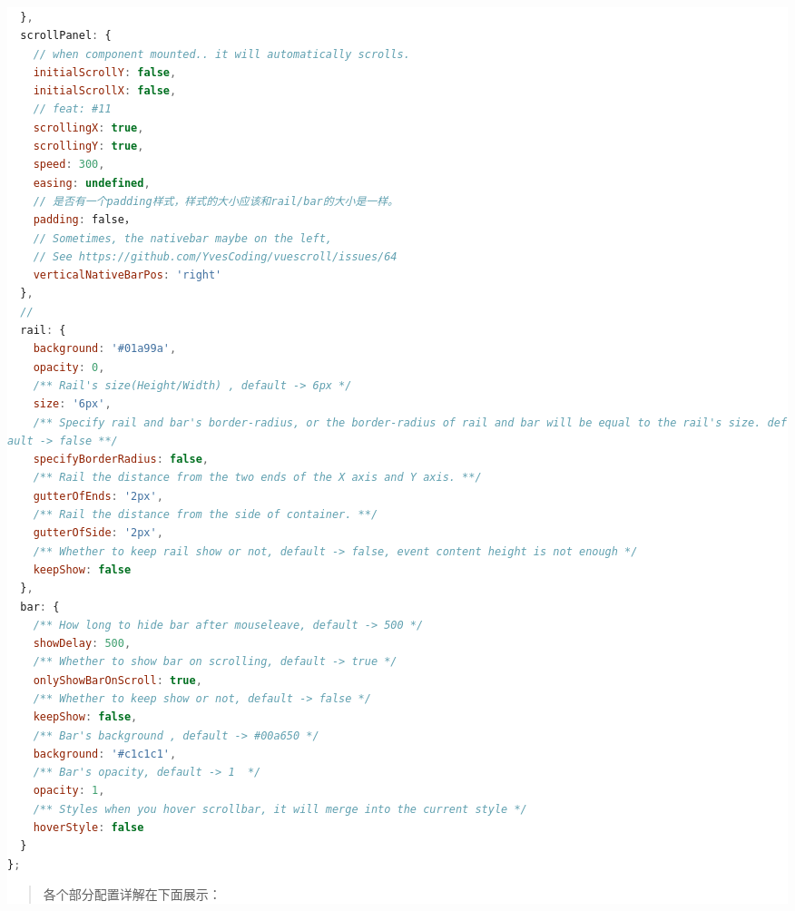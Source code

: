 ```javascript
  },
  scrollPanel: {
    // when component mounted.. it will automatically scrolls.
    initialScrollY: false,
    initialScrollX: false,
    // feat: #11
    scrollingX: true,
    scrollingY: true,
    speed: 300,
    easing: undefined,
    // 是否有一个padding样式，样式的大小应该和rail/bar的大小是一样。
    padding: false，
    // Sometimes, the nativebar maybe on the left,
    // See https://github.com/YvesCoding/vuescroll/issues/64
    verticalNativeBarPos: 'right'
  },
  //
  rail: {
    background: '#01a99a',
    opacity: 0,
    /** Rail's size(Height/Width) , default -> 6px */
    size: '6px',
    /** Specify rail and bar's border-radius, or the border-radius of rail and bar will be equal to the rail's size. default -> false **/
    specifyBorderRadius: false,
    /** Rail the distance from the two ends of the X axis and Y axis. **/
    gutterOfEnds: '2px',
    /** Rail the distance from the side of container. **/
    gutterOfSide: '2px',
    /** Whether to keep rail show or not, default -> false, event content height is not enough */
    keepShow: false
  },
  bar: {
    /** How long to hide bar after mouseleave, default -> 500 */
    showDelay: 500,
    /** Whether to show bar on scrolling, default -> true */
    onlyShowBarOnScroll: true,
    /** Whether to keep show or not, default -> false */
    keepShow: false,
    /** Bar's background , default -> #00a650 */
    background: '#c1c1c1',
    /** Bar's opacity, default -> 1  */
    opacity: 1,
    /** Styles when you hover scrollbar, it will merge into the current style */
    hoverStyle: false
  }
};
```

> 各个部分配置详解在下面展示：
